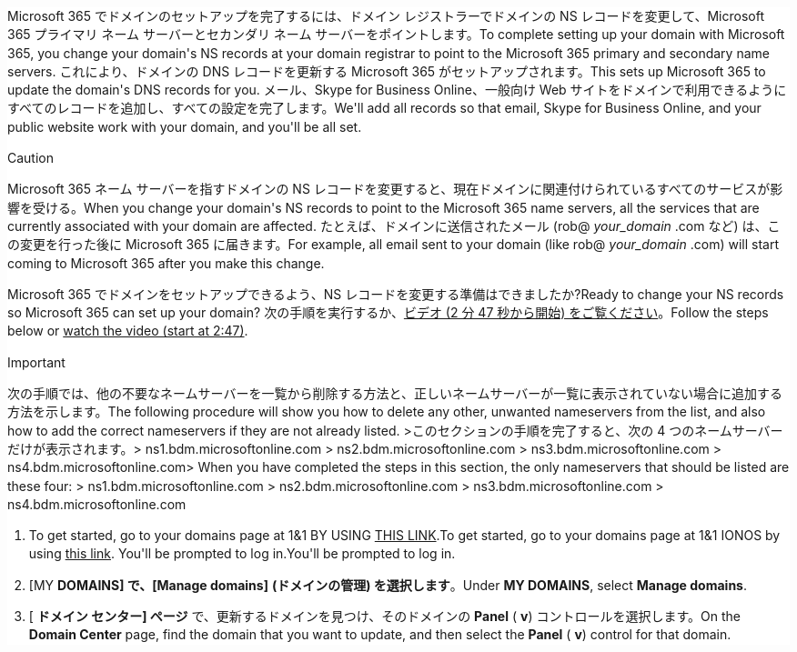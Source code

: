 <span data-ttu-id="a5c3a-143">Microsoft 365 でドメインのセットアップを完了するには、ドメイン レジストラーでドメインの NS レコードを変更して、Microsoft 365 プライマリ ネーム サーバーとセカンダリ ネーム サーバーをポイントします。</span><span class="sxs-lookup"><span data-stu-id="a5c3a-143">To complete setting up your domain with Microsoft 365, you change your domain's NS records at your domain registrar to point to the Microsoft 365 primary and secondary name servers.</span></span> <span data-ttu-id="a5c3a-144">これにより、ドメインの DNS レコードを更新する Microsoft 365 がセットアップされます。</span><span class="sxs-lookup"><span data-stu-id="a5c3a-144">This sets up Microsoft 365 to update the domain's DNS records for you.</span></span> <span data-ttu-id="a5c3a-145">メール、Skype for Business Online、一般向け Web サイトをドメインで利用できるようにすべてのレコードを追加し、すべての設定を完了します。</span><span class="sxs-lookup"><span data-stu-id="a5c3a-145">We'll add all records so that email, Skype for Business Online, and your public website work with your domain, and you'll be all set.</span></span>
  
> [!CAUTION]
> <span data-ttu-id="a5c3a-146">Microsoft 365 ネーム サーバーを指すドメインの NS レコードを変更すると、現在ドメインに関連付けられているすべてのサービスが影響を受ける。</span><span class="sxs-lookup"><span data-stu-id="a5c3a-146">When you change your domain's NS records to point to the Microsoft 365 name servers, all the services that are currently associated with your domain are affected.</span></span> <span data-ttu-id="a5c3a-147">たとえば、ドメインに送信されたメール (rob@ *your_domain*  .com など) は、この変更を行った後に Microsoft 365 に届きます。</span><span class="sxs-lookup"><span data-stu-id="a5c3a-147">For example, all email sent to your domain (like rob@ *your_domain*  .com) will start coming to Microsoft 365 after you make this change.</span></span> 
  
<span data-ttu-id="a5c3a-148">Microsoft 365 でドメインをセットアップできるよう、NS レコードを変更する準備はできましたか?</span><span class="sxs-lookup"><span data-stu-id="a5c3a-148">Ready to change your NS records so Microsoft 365 can set up your domain?</span></span> <span data-ttu-id="a5c3a-149">次の手順を実行するか、[ビデオ (2 分 47 秒から開始) をご覧ください](https://support.microsoft.com/office/0ef1b3b5-d27a-4004-8ca1-fbe0453a0ea3)。</span><span class="sxs-lookup"><span data-stu-id="a5c3a-149">Follow the steps below or [watch the video (start at 2:47)](https://support.microsoft.com/office/0ef1b3b5-d27a-4004-8ca1-fbe0453a0ea3).</span></span>
  
> [!IMPORTANT]
>  <span data-ttu-id="a5c3a-150">次の手順では、他の不要なネームサーバーを一覧から削除する方法と、正しいネームサーバーが一覧に表示されていない場合に追加する方法を示します。</span><span class="sxs-lookup"><span data-stu-id="a5c3a-150">The following procedure will show you how to delete any other, unwanted nameservers from the list, and also how to add the correct nameservers if they are not already listed.</span></span> <span data-ttu-id="a5c3a-151">>このセクションの手順を完了すると、次の 4 つのネームサーバーだけが表示されます。> ns1.bdm.microsoftonline.com > ns2.bdm.microsoftonline.com > ns3.bdm.microsoftonline.com > ns4.bdm.microsoftonline.com</span><span class="sxs-lookup"><span data-stu-id="a5c3a-151">>  When you have completed the steps in this section, the only nameservers that should be listed are these four: >  ns1.bdm.microsoftonline.com >  ns2.bdm.microsoftonline.com >  ns3.bdm.microsoftonline.com >  ns4.bdm.microsoftonline.com</span></span> 
  
1. <span data-ttu-id="a5c3a-152">To get started, go to your domains page at 1&1 BY USING [THIS LINK](https://account.1and1.com/?redirect_url=https%3A%2F%2Fmy.1and1.com%2F).</span><span class="sxs-lookup"><span data-stu-id="a5c3a-152">To get started, go to your domains page at 1&1 IONOS by using [this link](https://account.1and1.com/?redirect_url=https%3A%2F%2Fmy.1and1.com%2F).</span></span> <span data-ttu-id="a5c3a-153">You'll be prompted to log in.</span><span class="sxs-lookup"><span data-stu-id="a5c3a-153">You'll be prompted to log in.</span></span> 
    
2. <span data-ttu-id="a5c3a-154">[MY **DOMAINS] で、[Manage domains]** **(ドメインの管理) を選択します**。</span><span class="sxs-lookup"><span data-stu-id="a5c3a-154">Under **MY DOMAINS**, select **Manage domains**.</span></span>
    
3. <span data-ttu-id="a5c3a-155">[ **ドメイン センター] ページ** で、更新するドメインを見つけ、そのドメインの **Panel** ( **v**) コントロールを選択します。</span><span class="sxs-lookup"><span data-stu-id="a5c3a-155">On the **Domain Center** page, find the domain that you want to update, and then select the **Panel** ( **v**) control for that domain.</span></span>
    